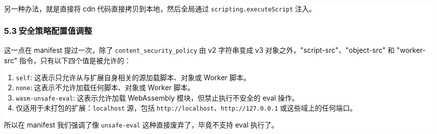 另一种办法，就是直接将 cdn 代码直接拷贝到本地，然后全局通过 `scripting.executeScript` 注入。

### 5.3 安全策略配置值调整

这一点在 manifest 提过一次，除了 `content_security_policy` 由 v2 字符串变成 v3 对象之外，"script-src"、"object-src" 和 "worker-src" 指令，只有以下四个值是被允许的：

1. `self`: 这表示只允许从与扩展自身相关的源加载脚本、对象或 Worker 脚本。
2. `none`: 这表示不允许加载任何脚本、对象或 Worker 脚本。
3. `wasm-unsafe-eval`: 这表示允许加载 WebAssembly 模块，但禁止执行不安全的 eval 操作。
4. 仅适用于未打包的扩展：`localhost` 源，包括 `http://localhost`、`http://127.0.0.1` 或这些域上的任何端口。

所以在 manifest 我们强调了像 `unsafe-eval` 这种直接废弃了，毕竟不支持 eval 执行了。
